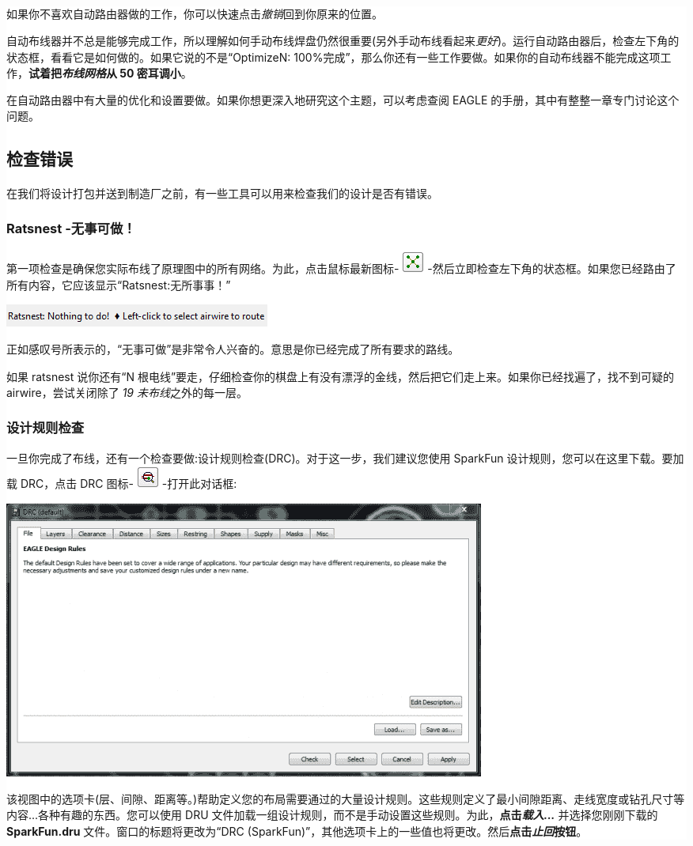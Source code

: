 如果你不喜欢自动路由器做的工作，你可以快速点击*撤销*回到你原来的位置。

自动布线器并不总是能够完成工作，所以理解如何手动布线焊盘仍然很重要(另外手动布线看起来*更好*)。运行自动路由器后，检查左下角的状态框，看看它是如何做的。如果它说的不是“OptimizeN: 100%完成”，那么你还有一些工作要做。如果你的自动布线器不能完成这项工作，**试着把*布线网格*从 50 密耳调小**。

在自动路由器中有大量的优化和设置要做。如果你想更深入地研究这个主题，可以考虑查阅 EAGLE 的手册，其中有整整一章专门讨论这个问题。

## 检查错误

在我们将设计打包并送到制造厂之前，有一些工具可以用来检查我们的设计是否有错误。

### Ratsnest -无事可做！

第一项检查是确保您实际布线了原理图中的所有网络。为此，点击鼠标最新图标- ![](img/8a3924d2e3c2507755b193f900340991.png) -然后立即检查左下角的状态框。如果您已经路由了所有内容，它应该显示“Ratsnest:无所事事！”

[![Ratsnest -- Nothing to do!](img/696b62c692319e72abe1d4ddb084d8d7.png)](https://cdn.sparkfun.com/assets/5/5/6/b/7/52054cfe757b7fc9113ba8c8.png)

正如感叹号所表示的，“无事可做”是非常令人兴奋的。意思是你已经完成了所有要求的路线。

如果 ratsnest 说你还有“N 根电线”要走，仔细检查你的棋盘上有没有漂浮的金线，然后把它们走上来。如果你已经找遍了，找不到可疑的 airwire，尝试关闭除了 *19 未布线*之外的每一层。

### 设计规则检查

一旦你完成了布线，还有一个检查要做:设计规则检查(DRC)。对于这一步，我们建议您使用 SparkFun 设计规则，您可以在这里下载。要加载 DRC，点击 DRC 图标- ![](img/56822ede6d0305ed6366cf3c021717b3.png) -打开此对话框:

[![Default DRC dialog](img/ab6bf281be429ab780be85e04f15b5bd.png)](https://cdn.sparkfun.com/assets/1/f/2/7/2/52054f04757b7f1d12530335.png)

该视图中的选项卡(层、间隙、距离等。)帮助定义您的布局需要通过的大量设计规则。这些规则定义了最小间隙距离、走线宽度或钻孔尺寸等内容...各种有趣的东西。您可以使用 DRU 文件加载一组设计规则，而不是手动设置这些规则。为此，**点击*载入...*** 并选择您刚刚下载的 **SparkFun.dru** 文件。窗口的标题将更改为“DRC (SparkFun)”，其他选项卡上的一些值也将更改。然后**点击*止回*按钮**。
